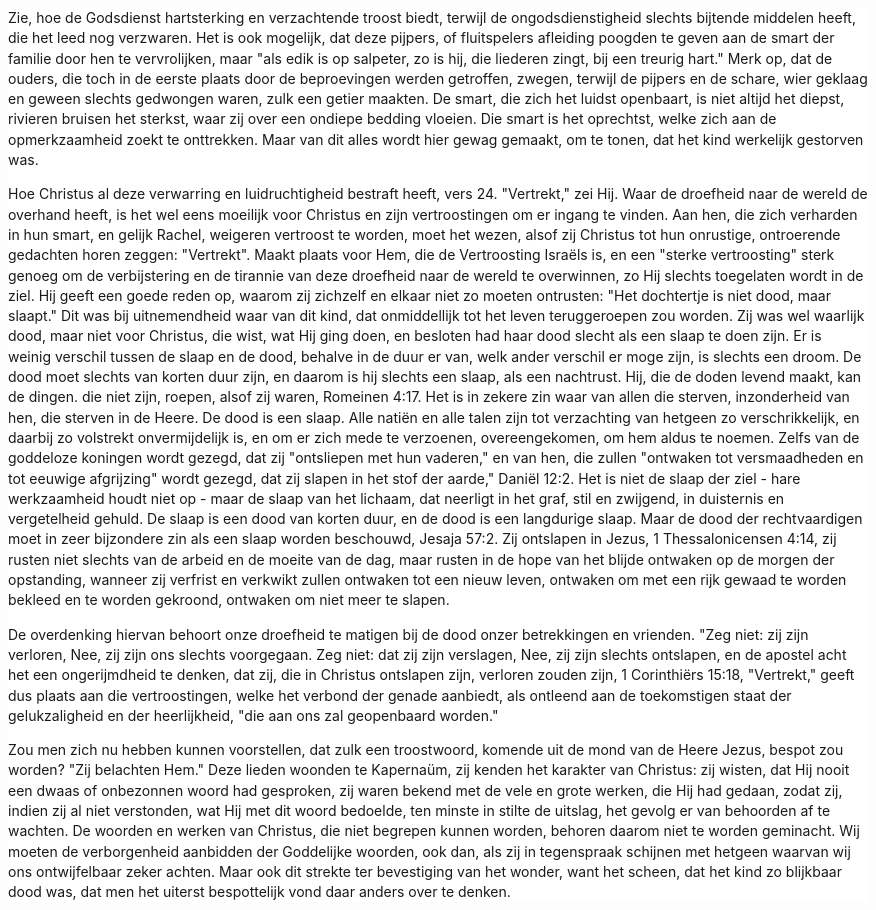 Zie, hoe de Godsdienst hartsterking en verzachtende troost biedt, terwijl de ongodsdienstigheid slechts bijtende middelen heeft, die het leed nog verzwaren. Het is ook mogelijk, dat deze pijpers, of fluitspelers afleiding poogden te geven aan de smart der familie door hen te vervrolijken, maar "als edik is op salpeter, zo is hij, die liederen zingt, bij een treurig hart." Merk op, dat de ouders, die toch in de eerste plaats door de beproevingen werden getroffen, zwegen, terwijl de pijpers en de schare, wier geklaag en geween slechts gedwongen waren, zulk een getier maakten. De smart, die zich het luidst openbaart, is niet altijd het diepst, rivieren bruisen het sterkst, waar zij over een ondiepe bedding vloeien. Die smart is het oprechtst, welke zich aan de opmerkzaamheid zoekt te onttrekken. Maar van dit alles wordt hier gewag gemaakt, om te tonen, dat het kind werkelijk gestorven was. 

Hoe Christus al deze verwarring en luidruchtigheid bestraft heeft, vers 24. "Vertrekt," zei Hij. Waar de droefheid naar de wereld de overhand heeft, is het wel eens moeilijk voor Christus en zijn vertroostingen om er ingang te vinden. Aan hen, die zich verharden in hun smart, en gelijk Rachel, weigeren vertroost te worden, moet het wezen, alsof zij Christus tot hun onrustige, ontroerende gedachten horen zeggen: "Vertrekt". Maakt plaats voor Hem, die de Vertroosting Israëls is, en een "sterke vertroosting" sterk genoeg om de verbijstering en de tirannie van deze droefheid naar de wereld te overwinnen, zo Hij slechts toegelaten wordt in de ziel. Hij geeft een goede reden op, waarom zij zichzelf en elkaar niet zo moeten ontrusten: "Het dochtertje is niet dood, maar slaapt." Dit was bij uitnemendheid waar van dit kind, dat onmiddellijk tot het leven teruggeroepen zou worden. Zij was wel waarlijk dood, maar niet voor Christus, die wist, wat Hij ging doen, en besloten had haar dood slecht als een slaap te doen zijn. Er is weinig verschil tussen de slaap en de dood, behalve in de duur er van, welk ander verschil er moge zijn, is slechts een droom. De dood moet slechts van korten duur zijn, en daarom is hij slechts een slaap, als een nachtrust. Hij, die de doden levend maakt, kan de dingen. die niet zijn, roepen, alsof zij waren, Romeinen 4:17. Het is in zekere zin waar van allen die sterven, inzonderheid van hen, die sterven in de Heere. De dood is een slaap. Alle natiën en alle talen zijn tot verzachting van hetgeen zo verschrikkelijk, en daarbij zo volstrekt onvermijdelijk is, en om er zich mede te verzoenen, overeengekomen, om hem aldus te noemen. Zelfs van de goddeloze koningen wordt gezegd, dat zij "ontsliepen met hun vaderen," en van hen, die zullen "ontwaken tot versmaadheden en tot eeuwige afgrijzing" wordt gezegd, dat zij slapen in het stof der aarde," Daniël 12:2. Het is niet de slaap der ziel - hare werkzaamheid houdt niet op - maar de slaap van het lichaam, dat neerligt in het graf, stil en zwijgend, in duisternis en vergetelheid gehuld. De slaap is een dood van korten duur, en de dood is een langdurige slaap. Maar de dood der rechtvaardigen moet in zeer bijzondere zin als een slaap worden beschouwd, Jesaja 57:2. Zij ontslapen in Jezus, 1 Thessalonicensen 4:14, zij rusten niet slechts van de arbeid en de moeite van de dag, maar rusten in de hope van het blijde ontwaken op de morgen der opstanding, wanneer zij verfrist en verkwikt zullen ontwaken tot een nieuw leven, ontwaken om met een rijk gewaad te worden bekleed en te worden gekroond, ontwaken om niet meer te slapen. 

De overdenking hiervan behoort onze droefheid te matigen bij de dood onzer betrekkingen en vrienden. "Zeg niet: zij zijn verloren, Nee, zij zijn ons slechts voorgegaan. Zeg niet: dat zij zijn verslagen, Nee, zij zijn slechts ontslapen, en de apostel acht het een ongerijmdheid te denken, dat zij, die in Christus ontslapen zijn, verloren zouden zijn, 1 Corinthiërs 15:18, "Vertrekt," geeft dus plaats aan die vertroostingen, welke het verbond der genade aanbiedt, als ontleend aan de toekomstigen staat der gelukzaligheid en der heerlijkheid, "die aan ons zal geopenbaard worden."

Zou men zich nu hebben kunnen voorstellen, dat zulk een troostwoord, komende uit de mond van de Heere Jezus, bespot zou worden? "Zij belachten Hem." Deze lieden woonden te Kapernaüm, zij kenden het karakter van Christus: zij wisten, dat Hij nooit een dwaas of onbezonnen woord had gesproken, zij waren bekend met de vele en grote werken, die Hij had gedaan, zodat zij, indien zij al niet verstonden, wat Hij met dit woord bedoelde, ten minste in stilte de uitslag, het gevolg er van behoorden af te wachten. De woorden en werken van Christus, die niet begrepen kunnen worden, behoren daarom niet te worden geminacht. Wij moeten de verborgenheid aanbidden der Goddelijke woorden, ook dan, als zij in tegenspraak schijnen met hetgeen waarvan wij ons ontwijfelbaar zeker achten. Maar ook dit strekte ter bevestiging van het wonder, want het scheen, dat het kind zo blijkbaar dood was, dat men het uiterst bespottelijk vond daar anders over te denken. 
